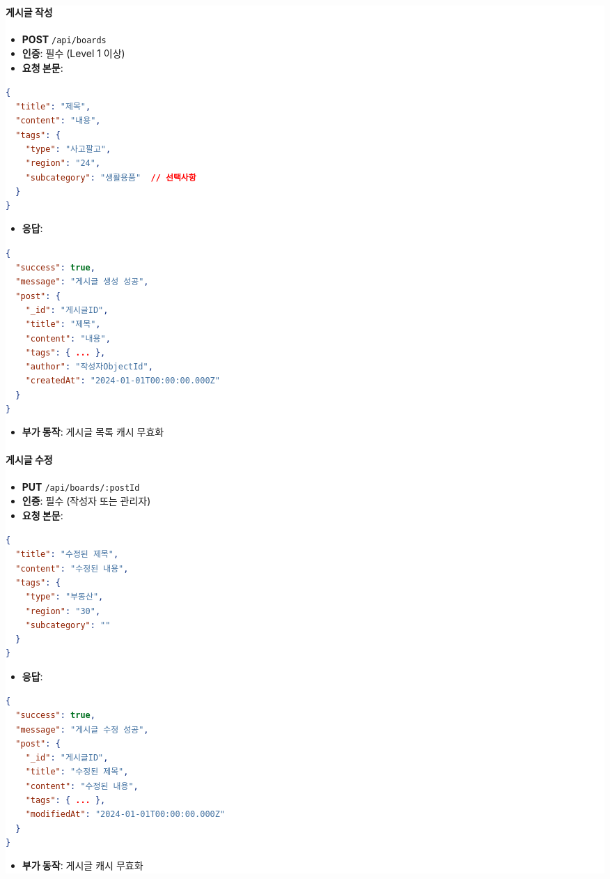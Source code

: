 #### 게시글 작성
- **POST** `/api/boards`
- **인증**: 필수 (Level 1 이상)
- **요청 본문**:
```json
{
  "title": "제목",
  "content": "내용",
  "tags": {
    "type": "사고팔고",
    "region": "24",
    "subcategory": "생활용품"  // 선택사항
  }
}
```
- **응답**:
```json
{
  "success": true,
  "message": "게시글 생성 성공",
  "post": {
    "_id": "게시글ID",
    "title": "제목",
    "content": "내용",
    "tags": { ... },
    "author": "작성자ObjectId",
    "createdAt": "2024-01-01T00:00:00.000Z"
  }
}
```
- **부가 동작**: 게시글 목록 캐시 무효화

#### 게시글 수정
- **PUT** `/api/boards/:postId`
- **인증**: 필수 (작성자 또는 관리자)
- **요청 본문**:
```json
{
  "title": "수정된 제목",
  "content": "수정된 내용",
  "tags": {
    "type": "부동산",
    "region": "30",
    "subcategory": ""
  }
}
```
- **응답**:
```json
{
  "success": true,
  "message": "게시글 수정 성공",
  "post": {
    "_id": "게시글ID",
    "title": "수정된 제목",
    "content": "수정된 내용",
    "tags": { ... },
    "modifiedAt": "2024-01-01T00:00:00.000Z"
  }
}
```
- **부가 동작**: 게시글 캐시 무효화
